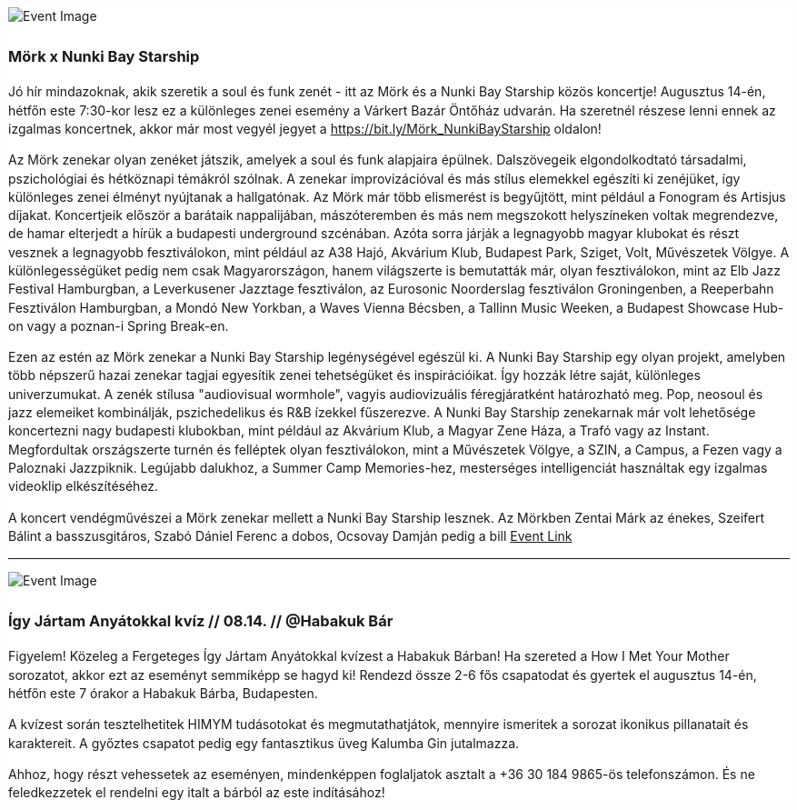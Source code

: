 ![Event Image](https://scontent.fbud3-1.fna.fbcdn.net/v/t39.30808-6/363349419_660472636106070_4011735700481331407_n.jpg?stp=dst-jpg_s960x960&_nc_cat=106&ccb=1-7&_nc_sid=83ddde&_nc_ohc=DxgPueZ9gOoAX8VN1o6&_nc_ht=scontent.fbud3-1.fna&oh=00_AfBQV1AEb6wTnc9yLao4cYioUJTcVoBA0HSzvfi5j0iWqg&oe=64DE92BC)

 ### Mörk x Nunki Bay Starship 

Jó hír mindazoknak, akik szeretik a soul és funk zenét - itt az Mörk és a Nunki Bay Starship közös koncertje! Augusztus 14-én, hétfőn este 7:30-kor lesz ez a különleges zenei esemény a Várkert Bazár Öntőház udvarán. Ha szeretnél részese lenni ennek az izgalmas koncertnek, akkor már most vegyél jegyet a https://bit.ly/Mörk_NunkiBayStarship oldalon!

Az Mörk zenekar olyan zenéket játszik, amelyek a soul és funk alapjaira épülnek. Dalszövegeik elgondolkodtató társadalmi, pszichológiai és hétköznapi témákról szólnak. A zenekar improvizációval és más stílus elemekkel egészíti ki zenéjüket, így különleges zenei élményt nyújtanak a hallgatónak. Az Mörk már több elismerést is begyűjtött, mint például a Fonogram és Artisjus díjakat. Koncertjeik először a barátaik nappalijában, mászóteremben és más nem megszokott helyszíneken voltak megrendezve, de hamar elterjedt a hírük a budapesti underground szcénában. Azóta sorra járják a legnagyobb magyar klubokat és részt vesznek a legnagyobb fesztiválokon, mint például az A38 Hajó, Akvárium Klub, Budapest Park, Sziget, Volt, Művészetek Völgye. A különlegességüket pedig nem csak Magyarországon, hanem világszerte is bemutatták már, olyan fesztiválokon, mint az Elb Jazz Festival Hamburgban, a Leverkusener Jazztage fesztiválon, az Eurosonic Noorderslag fesztiválon Groningenben, a Reeperbahn Fesztiválon Hamburgban, a Mondó New Yorkban, a Waves Vienna Bécsben, a Tallinn Music Weeken, a Budapest Showcase Hub-on vagy a poznan-i Spring Break-en.

Ezen az estén az Mörk zenekar a Nunki Bay Starship legénységével egészül ki. A Nunki Bay Starship egy olyan projekt, amelyben több népszerű hazai zenekar tagjai egyesítik zenei tehetségüket és inspirációikat. Így hozzák létre saját, különleges univerzumukat. A zenék stílusa "audiovisual wormhole", vagyis audiovizuális féregjáratként határozható meg. Pop, neosoul és jazz elemeiket kombinálják, pszichedelikus és R&B ízekkel fűszerezve. A Nunki Bay Starship zenekarnak már volt lehetősége koncertezni nagy budapesti klubokban, mint például az Akvárium Klub, a Magyar Zene Háza, a Trafó vagy az Instant. Megfordultak országszerte turnén és felléptek olyan fesztiválokon, mint a Művészetek Völgye, a SZIN, a Campus, a Fezen vagy a Paloznaki Jazzpiknik. Legújabb dalukhoz, a Summer Camp Memories-hez, mesterséges intelligenciát használtak egy izgalmas videoklip elkészítéséhez.

A koncert vendégművészei a Mörk zenekar mellett a Nunki Bay Starship lesznek. Az Mörkben Zentai Márk az énekes, Szeifert Bálint a basszusgitáros, Szabó Dániel Ferenc a dobos, Ocsovay Damján pedig a bill
[Event Link](https://facebook.com/events/564396762539152)

---
![Event Image](https://scontent.fbud3-1.fna.fbcdn.net/v/t39.30808-6/365314035_760399849427785_1078686563422786221_n.jpg?stp=dst-jpg_s960x960&_nc_cat=108&ccb=1-7&_nc_sid=83ddde&_nc_ohc=D2s6edkk_voAX8fIQAE&_nc_ht=scontent.fbud3-1.fna&oh=00_AfCSnOKVdwPCMa3yjLXVctbYrRTWlUJHDV2E65ylQtRNlg&oe=64DF10BB)

 ### Így Jártam Anyátokkal kvíz // 08.14. // @Habakuk Bár

Figyelem! Közeleg a Fergeteges Így Jártam Anyátokkal kvízest a Habakuk Bárban! Ha szereted a How I Met Your Mother sorozatot, akkor ezt az eseményt semmiképp se hagyd ki! Rendezd össze 2-6 fős csapatodat és gyertek el augusztus 14-én, hétfőn este 7 órakor a Habakuk Bárba, Budapesten.

A kvízest során tesztelhetitek HIMYM tudásotokat és megmutathatjátok, mennyire ismeritek a sorozat ikonikus pillanatait és karaktereit. A győztes csapatot pedig egy fantasztikus üveg Kalumba Gin jutalmazza.

Ahhoz, hogy részt vehessetek az eseményen, mindenképpen foglaljatok asztalt a +36 30 184 9865-ös telefonszámon. És ne feledkezzetek el rendelni egy italt a bárból az este indításához!
